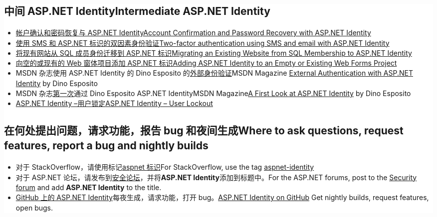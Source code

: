 <a id="adv"></a>

## <a name="intermediate-aspnet-identity"></a><span data-ttu-id="7474c-131">中间 ASP.NET Identity</span><span class="sxs-lookup"><span data-stu-id="7474c-131">Intermediate ASP.NET Identity</span></span>

- [<span data-ttu-id="7474c-132">帐户确认和密码恢复与 ASP.NET Identity</span><span class="sxs-lookup"><span data-stu-id="7474c-132">Account Confirmation and Password Recovery with ASP.NET Identity</span></span>](../features-api/account-confirmation-and-password-recovery-with-aspnet-identity.md)
- [<span data-ttu-id="7474c-133">使用 SMS 和 ASP.NET 标识的双因素身份验证</span><span class="sxs-lookup"><span data-stu-id="7474c-133">Two-factor authentication using SMS and email with ASP.NET Identity</span></span>](../features-api/two-factor-authentication-using-sms-and-email-with-aspnet-identity.md)
- [<span data-ttu-id="7474c-134">将现有网站从 SQL 成员身份迁移到 ASP.NET 标识</span><span class="sxs-lookup"><span data-stu-id="7474c-134">Migrating an Existing Website from SQL Membership to ASP.NET Identity</span></span>](../migrations/migrating-an-existing-website-from-sql-membership-to-aspnet-identity.md)
- [<span data-ttu-id="7474c-135">向空的或现有的 Web 窗体项目添加 ASP.NET 标识</span><span class="sxs-lookup"><span data-stu-id="7474c-135">Adding ASP.NET Identity to an Empty or Existing Web Forms Project</span></span>](adding-aspnet-identity-to-an-empty-or-existing-web-forms-project.md)
- <span data-ttu-id="7474c-136">MSDN 杂志使用 ASP.NET Identity 的 Dino Esposito 的[外部身份验证](https://msdn.microsoft.com/magazine/dn745860.aspx)</span><span class="sxs-lookup"><span data-stu-id="7474c-136">MSDN Magazine [External Authentication with ASP.NET Identity](https://msdn.microsoft.com/magazine/dn745860.aspx) by Dino Esposito</span></span>
- <span data-ttu-id="7474c-137">MSDN 杂志[第一次](https://msdn.microsoft.com/magazine/dn605872.aspx)通过 Dino Esposito ASP.NET Identity</span><span class="sxs-lookup"><span data-stu-id="7474c-137">MSDN Magazine[A First Look at ASP.NET Identity](https://msdn.microsoft.com/magazine/dn605872.aspx) by Dino Esposito</span></span>
- [<span data-ttu-id="7474c-138">ASP.NET Identity –用户锁定</span><span class="sxs-lookup"><span data-stu-id="7474c-138">ASP.NET Identity – User Lockout</span></span>](http://tech.trailmax.info/2014/06/asp-net-identity-user-lockout/)

<a id="samp"></a>

## <a name="where-to-ask-questions-request-features-report-a-bug-and-nightly-builds"></a><span data-ttu-id="7474c-139">在何处提出问题，请求功能，报告 bug 和夜间生成</span><span class="sxs-lookup"><span data-stu-id="7474c-139">Where to ask questions, request features, report a bug and nightly builds</span></span>

- <span data-ttu-id="7474c-140">对于 StackOverflow，请使用标记[aspnet 标识](http://stackoverflow.com/questions/tagged/asp.net-identity)</span><span class="sxs-lookup"><span data-stu-id="7474c-140">For StackOverflow, use the tag [aspnet-identity](http://stackoverflow.com/questions/tagged/asp.net-identity)</span></span>
- <span data-ttu-id="7474c-141">对于 ASP.NET 论坛，请发布到[安全论坛](https://forums.asp.net/25.aspx)，并将**ASP.NET Identity**添加到标题中。</span><span class="sxs-lookup"><span data-stu-id="7474c-141">For the ASP.NET forums, post to the [Security forum](https://forums.asp.net/25.aspx) and add **ASP.NET Identity** to the title.</span></span>
- <span data-ttu-id="7474c-142">[GitHub 上的 ASP.NET Identity](https://github.com/aspnet/AspNetIdentity)每夜生成，请求功能，打开 bug。</span><span class="sxs-lookup"><span data-stu-id="7474c-142">[ASP.NET Identity on GitHub](https://github.com/aspnet/AspNetIdentity) Get nightly builds, request features, open bugs.</span></span>
